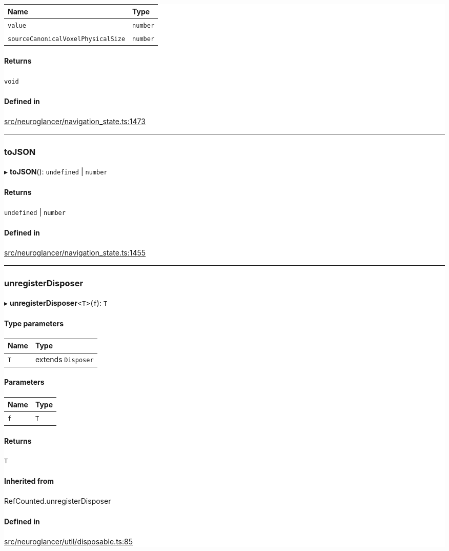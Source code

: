 | Name | Type |
| :------ | :------ |
| `value` | `number` |
| `sourceCanonicalVoxelPhysicalSize` | `number` |

#### Returns

`void`

#### Defined in

[src/neuroglancer/navigation_state.ts:1473](https://github.com/ActiveBrainAtlas2/neuroglancer/blob/285e65d7/src/neuroglancer/navigation_state.ts#L1473)

___

### toJSON

▸ **toJSON**(): `undefined` \| `number`

#### Returns

`undefined` \| `number`

#### Defined in

[src/neuroglancer/navigation_state.ts:1455](https://github.com/ActiveBrainAtlas2/neuroglancer/blob/285e65d7/src/neuroglancer/navigation_state.ts#L1455)

___

### unregisterDisposer

▸ **unregisterDisposer**<`T`\>(`f`): `T`

#### Type parameters

| Name | Type |
| :------ | :------ |
| `T` | extends `Disposer` |

#### Parameters

| Name | Type |
| :------ | :------ |
| `f` | `T` |

#### Returns

`T`

#### Inherited from

RefCounted.unregisterDisposer

#### Defined in

[src/neuroglancer/util/disposable.ts:85](https://github.com/ActiveBrainAtlas2/neuroglancer/blob/285e65d7/src/neuroglancer/util/disposable.ts#L85)
